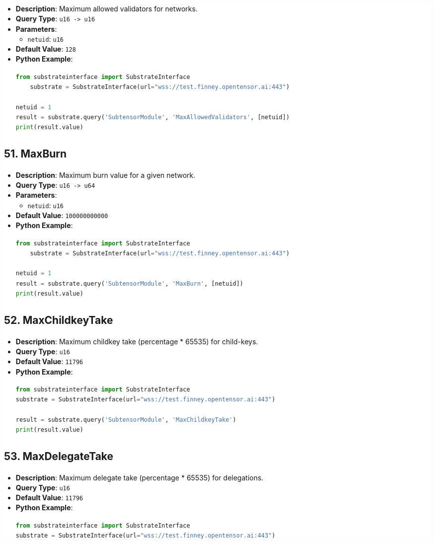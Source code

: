 - **Description**: Maximum allowed validators for networks.
- **Query Type**: `u16 -> u16`
- **Parameters**:
  - `netuid`: `u16`
- **Default Value**: `128`
- **Python Example**:
    ```python
    from substrateinterface import SubstrateInterface
        substrate = SubstrateInterface(url="wss://test.finney.opentensor.ai:443")

    netuid = 1
    result = substrate.query('SubtensorModule', 'MaxAllowedValidators', [netuid])
    print(result.value)
    ```

## 51. MaxBurn

- **Description**: Maximum burn value for a given network.
- **Query Type**: `u16 -> u64`
- **Parameters**:
  - `netuid`: `u16`
- **Default Value**: `100000000000`
- **Python Example**:
    ```python
    from substrateinterface import SubstrateInterface
        substrate = SubstrateInterface(url="wss://test.finney.opentensor.ai:443")

    netuid = 1
    result = substrate.query('SubtensorModule', 'MaxBurn', [netuid])
    print(result.value)
    ```

## 52. MaxChildkeyTake

- **Description**: Maximum childkey take (percentage * 65535) for child-keys.
- **Query Type**: `u16`
- **Default Value**: `11796`
- **Python Example**:
    ```python
    from substrateinterface import SubstrateInterface
    substrate = SubstrateInterface(url="wss://test.finney.opentensor.ai:443")

    result = substrate.query('SubtensorModule', 'MaxChildkeyTake')
    print(result.value)
    ```

## 53. MaxDelegateTake

- **Description**: Maximum delegate take (percentage * 65535) for delegations.
- **Query Type**: `u16`
- **Default Value**: `11796`
- **Python Example**:
    ```python
    from substrateinterface import SubstrateInterface
    substrate = SubstrateInterface(url="wss://test.finney.opentensor.ai:443")
